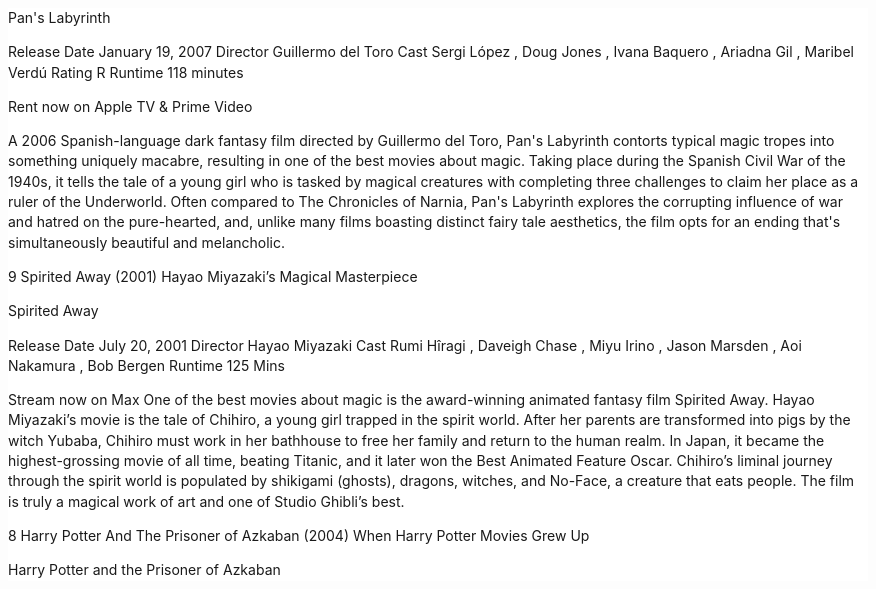 
        


  Pan&#39;s Labyrinth  


  Release Date    January 19, 2007     Director    Guillermo del Toro     Cast    Sergi López , Doug Jones , Ivana Baquero , Ariadna Gil , Maribel Verdú     Rating    R     Runtime    118 minutes    


 Rent now on Apple TV &amp; Prime Video 

A 2006 Spanish-language dark fantasy film directed by Guillermo del Toro, Pan&#39;s Labyrinth contorts typical magic tropes into something uniquely macabre, resulting in one of the best movies about magic. Taking place during the Spanish Civil War of the 1940s, it tells the tale of a young girl who is tasked by magical creatures with completing three challenges to claim her place as a ruler of the Underworld. Often compared to The Chronicles of Narnia, Pan&#39;s Labyrinth explores the corrupting influence of war and hatred on the pure-hearted, and, unlike many films boasting distinct fairy tale aesthetics, the film opts for an ending that&#39;s simultaneously beautiful and melancholic.





 9  Spirited Away (2001) 
Hayao Miyazaki’s Magical Masterpiece
        

        


  Spirited Away  


  Release Date    July 20, 2001     Director    Hayao Miyazaki     Cast    Rumi Hîragi , Daveigh Chase , Miyu Irino , Jason Marsden , Aoi Nakamura , Bob Bergen     Runtime    125 Mins    


Stream now on Max
One of the best movies about magic is the award-winning animated fantasy film Spirited Away. Hayao Miyazaki’s movie is the tale of Chihiro, a young girl trapped in the spirit world. After her parents are transformed into pigs by the witch Yubaba, Chihiro must work in her bathhouse to free her family and return to the human realm. In Japan, it became the highest-grossing movie of all time, beating Titanic, and it later won the Best Animated Feature Oscar. Chihiro’s liminal journey through the spirit world is populated by shikigami (ghosts), dragons, witches, and No-Face, a creature that eats people. The film is truly a magical work of art and one of Studio Ghibli’s best.





 8  Harry Potter And The Prisoner of Azkaban (2004) 
When Harry Potter Movies Grew Up


 







        


  Harry Potter and the Prisoner of Azkaban  

